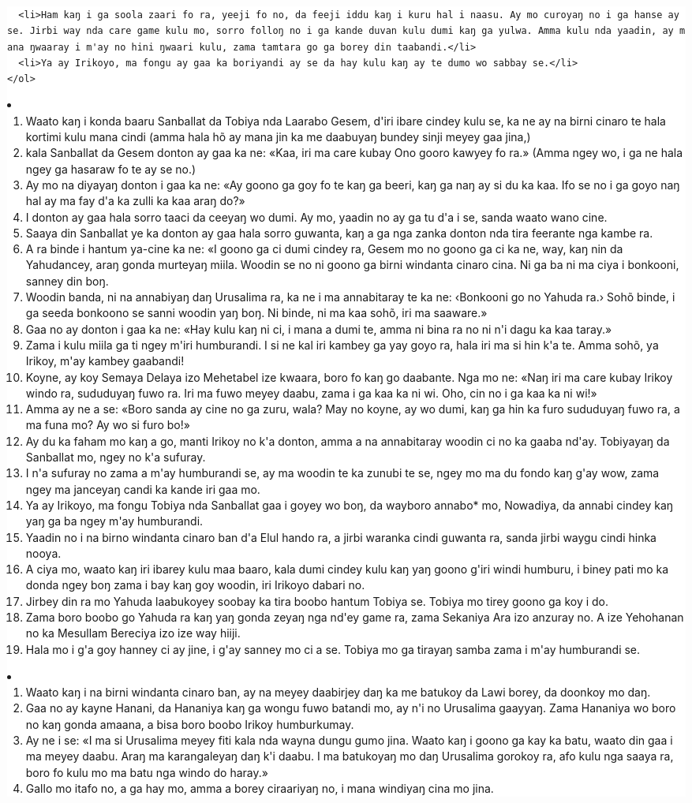       <li>Ham kaŋ i ga soola zaari fo ra, yeeji fo no, da feeji iddu kaŋ i kuru hal i naasu. Ay mo curoyaŋ no i ga hanse ay se. Jirbi way nda care game kulu mo, sorro folloŋ no i ga kande duvan kulu dumi kaŋ ga yulwa. Amma kulu nda yaadin, ay mana ŋwaaray i m'ay no hini ŋwaari kulu, zama tamtara go ga borey din taabandi.</li>
      <li>Ya ay Irikoyo, ma fongu ay gaa ka boriyandi ay se da hay kulu kaŋ ay te dumo wo sabbay se.</li>
    </ol>
  </li>
  <li>
    <ol>
      <li>Waato kaŋ i konda baaru Sanballat da Tobiya nda Laarabo Gesem, d'iri ibare cindey kulu se, ka ne ay na birni cinaro te hala kortimi kulu mana cindi (amma hala hõ ay mana jin ka me daabuyaŋ bundey sinji meyey gaa jina,)</li>
      <li>kala Sanballat da Gesem donton ay gaa ka ne: «Kaa, iri ma care kubay Ono gooro kawyey fo ra.» (Amma ngey wo, i ga ne hala ngey ga hasaraw fo te ay se no.)</li>
      <li>Ay mo na diyayaŋ donton i gaa ka ne: «Ay goono ga goy fo te kaŋ ga beeri, kaŋ ga naŋ ay si du ka kaa. Ifo se no i ga goyo naŋ hal ay ma fay d'a ka zulli ka kaa araŋ do?»</li>
      <li>I donton ay gaa hala sorro taaci da ceeyaŋ wo dumi. Ay mo, yaadin no ay ga tu d'a i se, sanda waato wano cine.</li>
      <li>Saaya din Sanballat ye ka donton ay gaa hala sorro guwanta, kaŋ a ga nga zanka donton nda tira feerante nga kambe ra.</li>
      <li>A ra binde i hantum ya-cine ka ne: «I goono ga ci dumi cindey ra, Gesem mo no goono ga ci ka ne, way, kaŋ nin da Yahudancey, araŋ gonda murteyaŋ miila. Woodin se no ni goono ga birni windanta cinaro cina. Ni ga ba ni ma ciya i bonkooni, sanney din boŋ.</li>
      <li>Woodin banda, ni na annabiyaŋ daŋ Urusalima ra, ka ne i ma annabitaray te ka ne: ‹Bonkooni go no Yahuda ra.› Sohõ binde, i ga seeda bonkoono se sanni woodin yaŋ boŋ. Ni binde, ni ma kaa sohõ, iri ma saaware.»</li>
      <li>Gaa no ay donton i gaa ka ne: «Hay kulu kaŋ ni ci, i mana a dumi te, amma ni bina ra no ni n'i dagu ka kaa taray.»</li>
      <li>Zama i kulu miila ga ti ngey m'iri humburandi. I si ne kal iri kambey ga yay goyo ra, hala iri ma si hin k'a te. Amma sohõ, ya Irikoy, m'ay kambey gaabandi!</li>
      <li>Koyne, ay koy Semaya Delaya izo Mehetabel ize kwaara, boro fo kaŋ go daabante. Nga mo ne: «Naŋ iri ma care kubay Irikoy windo ra, sududuyaŋ fuwo ra. Iri ma fuwo meyey daabu, zama i ga kaa ka ni wi. Oho, cin no i ga kaa ka ni wi!»</li>
      <li>Amma ay ne a se: «Boro sanda ay cine no ga zuru, wala? May no koyne, ay wo dumi, kaŋ ga hin ka furo sududuyaŋ fuwo ra, a ma funa mo? Ay wo si furo bo!»</li>
      <li>Ay du ka faham mo kaŋ a go, manti Irikoy no k'a donton, amma a na annabitaray woodin ci no ka gaaba nd'ay. Tobiyayaŋ da Sanballat mo, ngey no k'a sufuray.</li>
      <li>I n'a sufuray no zama a m'ay humburandi se, ay ma woodin te ka zunubi te se, ngey mo ma du fondo kaŋ g'ay wow, zama ngey ma janceyaŋ candi ka kande iri gaa mo.</li>
      <li>Ya ay Irikoyo, ma fongu Tobiya nda Sanballat gaa i goyey wo boŋ, da wayboro annabo* mo, Nowadiya, da annabi cindey kaŋ yaŋ ga ba ngey m'ay humburandi.</li>
      <li>Yaadin no i na birno windanta cinaro ban d'a Elul hando ra, a jirbi waranka cindi guwanta ra, sanda jirbi waygu cindi hinka nooya.</li>
      <li>A ciya mo, waato kaŋ iri ibarey kulu maa baaro, kala dumi cindey kulu kaŋ yaŋ goono g'iri windi humburu, i biney pati mo ka donda ngey boŋ zama i bay kaŋ goy woodin, iri Irikoyo dabari no.</li>
      <li>Jirbey din ra mo Yahuda laabukoyey soobay ka tira boobo hantum Tobiya se. Tobiya mo tirey goono ga koy i do.</li>
      <li>Zama boro boobo go Yahuda ra kaŋ yaŋ gonda zeyaŋ nga nd'ey game ra, zama Sekaniya Ara izo anzuray no. A ize Yehohanan no ka Mesullam Bereciya izo ize way hiiji.</li>
      <li>Hala mo i g'a goy hanney ci ay jine, i g'ay sanney mo ci a se. Tobiya mo ga tirayaŋ samba zama i m'ay humburandi se.</li>
    </ol>
  </li>
  <li>
    <ol>
      <li>Waato kaŋ i na birni windanta cinaro ban, ay na meyey daabirjey daŋ ka me batukoy da Lawi borey, da doonkoy mo daŋ.</li>
      <li>Gaa no ay kayne Hanani, da Hananiya kaŋ ga wongu fuwo batandi mo, ay n'i no Urusalima gaayyaŋ. Zama Hananiya wo boro no kaŋ gonda amaana, a bisa boro boobo Irikoy humburkumay.</li>
      <li>Ay ne i se: «I ma si Urusalima meyey fiti kala nda wayna dungu gumo jina. Waato kaŋ i goono ga kay ka batu, waato din gaa i ma meyey daabu. Araŋ ma karangaleyaŋ daŋ k'i daabu. I ma batukoyaŋ mo daŋ Urusalima gorokoy ra, afo kulu nga saaya ra, boro fo kulu mo ma batu nga windo do haray.»</li>
      <li>Gallo mo itafo no, a ga hay mo, amma a borey ciraariyaŋ no, i mana windiyaŋ cina mo jina.</li>